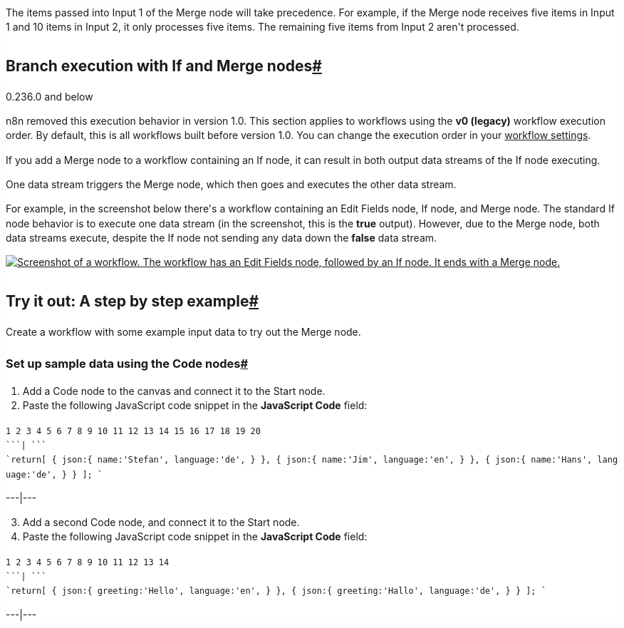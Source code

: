 The items passed into Input 1 of the Merge node will take precedence. For example, if the Merge node receives five items in Input 1 and 10 items in Input 2, it only processes five items. The remaining five items from Input 2 aren't processed.

## Branch execution with If and Merge nodes[#](#branch-execution-with-if-and-merge-nodes "Permanent link")

0.236.0 and below

n8n removed this execution behavior in version 1.0. This section applies to workflows using the **v0 (legacy)** workflow execution order. By default, this is all workflows built before version 1.0. You can change the execution order in your [workflow settings](../../../../workflows/settings/).

If you add a Merge node to a workflow containing an If node, it can result in both output data streams of the If node executing.

One data stream triggers the Merge node, which then goes and executes the other data stream.

For example, in the screenshot below there's a workflow containing an Edit Fields node, If node, and Merge node. The standard If node behavior is to execute one data stream (in the screenshot, this is the **true** output). However, due to the Merge node, both data streams execute, despite the If node not sending any data down the **false** data stream.

[![Screenshot of a workflow. The workflow has an Edit Fields node, followed by an If node. It ends with a Merge node.](../../../../_images/integrations/builtin/core-nodes/merge/if-merge-node.png)](https://docs.n8n.io/_images/integrations/builtin/core-nodes/merge/if-merge-node.png)

## Try it out: A step by step example[#](#try-it-out-a-step-by-step-example "Permanent link")

Create a workflow with some example input data to try out the Merge node.

### Set up sample data using the Code nodes[#](#set-up-sample-data-using-the-code-nodes "Permanent link")

  1. Add a Code node to the canvas and connect it to the Start node.
  2. Paste the following JavaScript code snippet in the **JavaScript Code** field: 

```
1 2 3 4 5 6 7 8 9 10 11 12 13 14 15 16 17 18 19 20
```| ```
`return[ { json:{ name:'Stefan', language:'de', } }, { json:{ name:'Jim', language:'en', } }, { json:{ name:'Hans', language:'de', } } ]; `
```  
---|---  
  
  3. Add a second Code node, and connect it to the Start node.
  4. Paste the following JavaScript code snippet in the **JavaScript Code** field: 

```
1 2 3 4 5 6 7 8 9 10 11 12 13 14
```| ```
`return[ { json:{ greeting:'Hello', language:'en', } }, { json:{ greeting:'Hallo', language:'de', } } ]; `
```  
---|---  
  